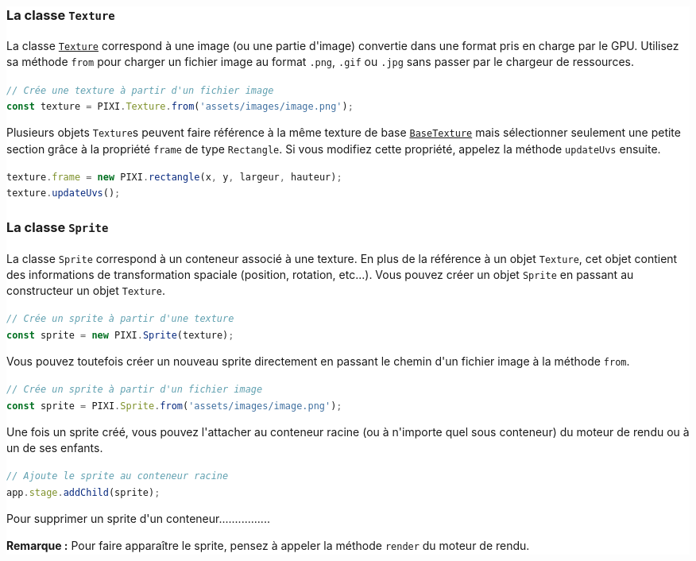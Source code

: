 ### La classe `Texture`

La classe [`Texture`](http://pixijs.download/release/docs/PIXI.Texture.html) correspond à une image (ou une partie d'image) convertie dans une format pris en charge par le GPU. Utilisez sa méthode `from` pour charger un fichier image au format `.png`, `.gif` ou `.jpg` sans passer par le chargeur de ressources.

```js
// Crée une texture à partir d'un fichier image
const texture = PIXI.Texture.from('assets/images/image.png');
```

Plusieurs objets `Texture`s peuvent faire référence à la même texture de base [`BaseTexture`](http://pixijs.download/release/docs/PIXI.BaseTexture.html) mais sélectionner seulement une petite section grâce à la propriété `frame` de type `Rectangle`. Si vous modifiez cette propriété, appelez la méthode `updateUvs` ensuite.

```js
texture.frame = new PIXI.rectangle(x, y, largeur, hauteur);
texture.updateUvs();
```

### La classe `Sprite`

La classe `Sprite` correspond à un conteneur associé à une texture. En plus de la référence à un objet `Texture`, cet objet contient des informations de transformation spaciale (position, rotation, etc...). Vous pouvez créer un objet `Sprite` en passant au constructeur un objet `Texture`. 

```js
// Crée un sprite à partir d'une texture
const sprite = new PIXI.Sprite(texture);
```

Vous pouvez toutefois créer un nouveau sprite directement en passant le chemin d'un fichier image à la méthode `from`.

```js
// Crée un sprite à partir d'un fichier image
const sprite = PIXI.Sprite.from('assets/images/image.png');
```

Une fois un sprite créé, vous pouvez l'attacher au conteneur racine (ou à n'importe quel sous conteneur) du moteur de rendu ou à un de ses enfants.

```js
// Ajoute le sprite au conteneur racine
app.stage.addChild(sprite);
```

Pour supprimer un sprite d'un conteneur................









**Remarque :** Pour faire apparaître le sprite, pensez à appeler la méthode `render` du moteur de rendu.
